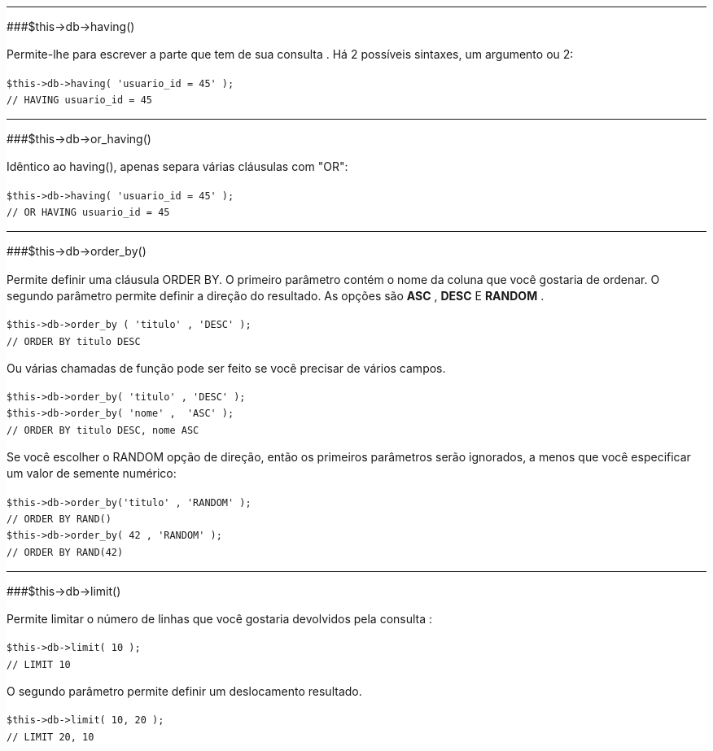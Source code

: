 
---
###$this->db->having()

Permite-lhe para escrever a parte que tem de sua consulta . Há 2 possíveis sintaxes, um argumento ou 2:
```
$this->db->having( 'usuario_id = 45' );
// HAVING usuario_id = 45 
```


---
###$this->db->or_having()

Idêntico ao having(), apenas separa várias cláusulas com "OR":
```
$this->db->having( 'usuario_id = 45' );
// OR HAVING usuario_id = 45 
```


---
###$this->db->order_by()

Permite definir uma cláusula ORDER BY.
O primeiro parâmetro contém o nome da coluna que você gostaria de ordenar.
O segundo parâmetro permite definir a direção do resultado. 
As opções são **ASC** , **DESC** E **RANDOM** .
```
$this->db->order_by ( 'titulo' , 'DESC' );
// ORDER BY titulo DESC
```
Ou várias chamadas de função pode ser feito se você precisar de vários campos.
```
$this->db->order_by( 'titulo' , 'DESC' );
$this->db->order_by( 'nome' ,  'ASC' ); 
// ORDER BY titulo DESC, nome ASC
```
Se você escolher o RANDOM opção de direção, então os primeiros parâmetros serão ignorados, a menos que você especificar um valor de semente numérico:
```
$this->db->order_by('titulo' , 'RANDOM' );
// ORDER BY RAND()
$this->db->order_by( 42 , 'RANDOM' );
// ORDER BY RAND(42)
```


---
###$this->db->limit()

Permite limitar o número de linhas que você gostaria devolvidos pela consulta :
```
$this->db->limit( 10 );
// LIMIT 10
```
O segundo parâmetro permite definir um deslocamento resultado.
```
$this->db->limit( 10, 20 );
// LIMIT 20, 10
```
